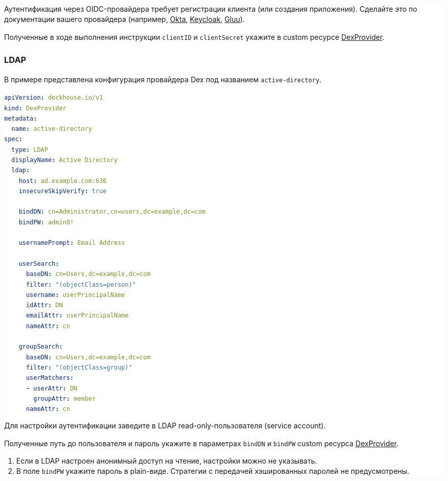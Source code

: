 Аутентификация через OIDC-провайдера требует регистрации клиента (или создания приложения). Сделайте это по документации вашего провайдера (например, [Okta](https://help.okta.com/en-us/Content/Topics/Apps/Apps_App_Integration_Wizard_OIDC.htm), [Keycloak](https://www.keycloak.org/docs/latest/server_admin/index.html#proc-creating-oidc-client_server_administration_guide), [Gluu](https://gluu.org/docs/gluu-server/4.4/admin-guide/openid-connect/#manual-client-registration)).

Полученные в ходе выполнения инструкции `clientID` и `clientSecret` укажите в custom ресурсе [DexProvider](cr.html#dexprovider).

### LDAP

В примере представлена конфигурация провайдера Dex под названием `active-directory`.

```yaml
apiVersion: deckhouse.io/v1
kind: DexProvider
metadata:
  name: active-directory
spec:
  type: LDAP
  displayName: Active Directory
  ldap:
    host: ad.example.com:636
    insecureSkipVerify: true

    bindDN: cn=Administrator,cn=users,dc=example,dc=com
    bindPW: admin0!

    usernamePrompt: Email Address

    userSearch:
      baseDN: cn=Users,dc=example,dc=com
      filter: "(objectClass=person)"
      username: userPrincipalName
      idAttr: DN
      emailAttr: userPrincipalName
      nameAttr: cn

    groupSearch:
      baseDN: cn=Users,dc=example,dc=com
      filter: "(objectClass=group)"
      userMatchers:
      - userAttr: DN
        groupAttr: member
      nameAttr: cn
```

Для настройки аутентификации заведите в LDAP read-only-пользователя (service account).

Полученные путь до пользователя и пароль укажите в параметрах `bindDN` и `bindPW` custom ресурса [DexProvider](cr.html#dexprovider).
1. Если в LDAP настроен анонимный доступ на чтение, настройки можно не указывать.
2. В поле `bindPW` укажите пароль в plain-виде. Стратегии с передачей хэшированных паролей не предусмотрены.
